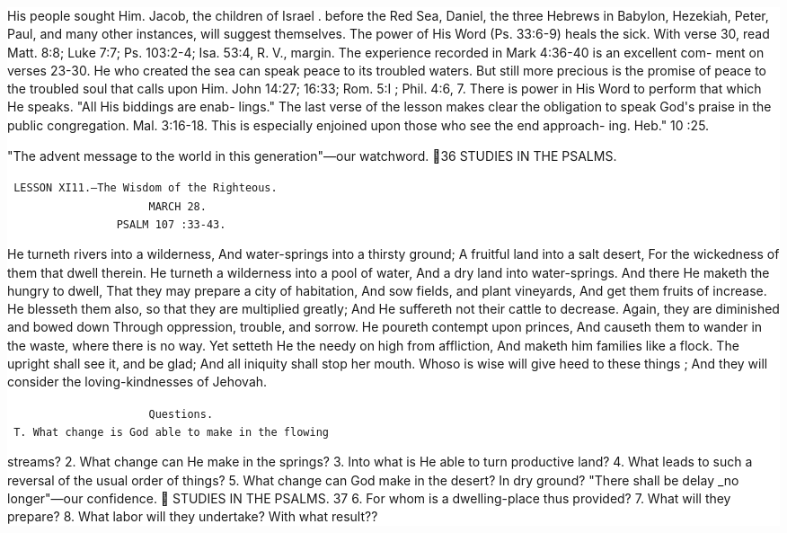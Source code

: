 His people sought Him. Jacob, the children of Israel .      before
the Red Sea, Daniel, the three Hebrews in Babylon, Hezekiah,
Peter, Paul, and many other instances, will suggest themselves.
  The power of His Word (Ps. 33:6-9) heals the sick. With
verse 30, read Matt. 8:8; Luke 7:7; Ps. 103:2-4; Isa. 53:4, R. V.,
margin.
  The experience recorded in Mark 4:36-40 is an excellent com-
ment on verses 23-30. He who created the sea can speak peace
to its troubled waters. But still more precious is the promise
of peace to the troubled soul that calls upon Him. John 14:27;
16:33; Rom. 5:I ; Phil. 4:6, 7. There is power in His Word to
perform that which He speaks. "All His biddings are enab-
lings."
   The last verse of the lesson makes clear the obligation to
speak God's praise in the public congregation. Mal. 3:16-18.
This is especially enjoined upon those who see the end approach-
ing. Heb." 10 :25.

  "The advent message to the world in this generation"—our
                        watchword.
36               STUDIES IN THE PSALMS.


     LESSON XI11.—The Wisdom of the Righteous.
                          MARCH 28.
                     PSALM 107 :33-43.
He turneth rivers into a wilderness,
And water-springs into a thirsty ground;
A fruitful land into a salt desert,
For the wickedness of them that dwell therein.
He turneth a wilderness into a pool of water,
And a dry land into water-springs.
And there He maketh the hungry to dwell,
That they may prepare a city of habitation,
And sow fields, and plant vineyards,
And get them fruits of increase.
He blesseth them also, so that they are multiplied greatly;
And He suffereth not their cattle to decrease.
Again, they are diminished and bowed down
Through oppression, trouble, and sorrow.
He poureth contempt upon princes,
And causeth them to wander in the waste, where there is no
      way.
Yet setteth He the needy on high from affliction,
And maketh him families like a flock.
The upright shall see it, and be glad;
And all iniquity shall stop her mouth.
Whoso is wise will give heed to these things ;
And they will consider the loving-kindnesses of Jehovah.

                          Questions.
     T. What change is God able to make in the flowing
streams?
    2. What change can He make in the springs?
    3. Into what is He able to turn productive land?
    4. What leads to such a reversal of the usual order
of things?
    5. What change can God make in the desert? In
dry ground?
       "There shall be delay _no longer"—our confidence.
                 STUDIES IN THE PSALMS.                       37
    6. For whom is a dwelling-place thus provided?
    7. What will they prepare?
    8. What labor will they undertake? With what
result??